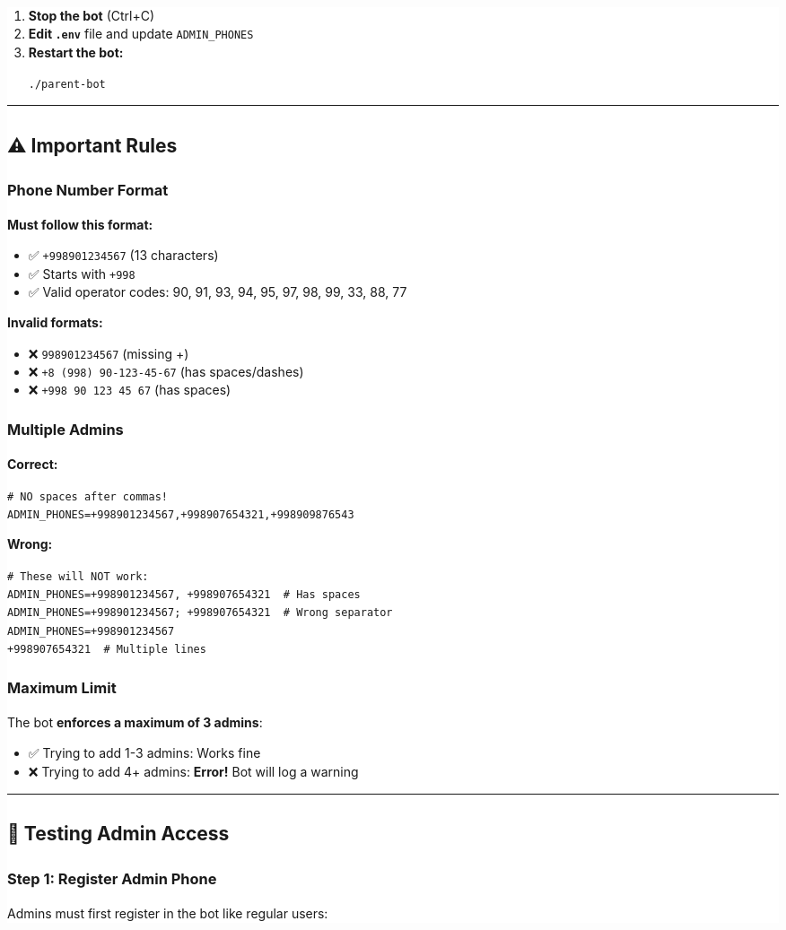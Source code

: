 1. **Stop the bot** (Ctrl+C)
2. **Edit `.env`** file and update `ADMIN_PHONES`
3. **Restart the bot:**
   ```bash
   ./parent-bot
   ```

---

## ⚠️ Important Rules

### Phone Number Format

**Must follow this format:**
- ✅ `+998901234567` (13 characters)
- ✅ Starts with `+998`
- ✅ Valid operator codes: 90, 91, 93, 94, 95, 97, 98, 99, 33, 88, 77

**Invalid formats:**
- ❌ `998901234567` (missing +)
- ❌ `+8 (998) 90-123-45-67` (has spaces/dashes)
- ❌ `+998 90 123 45 67` (has spaces)

### Multiple Admins

**Correct:**
```env
# NO spaces after commas!
ADMIN_PHONES=+998901234567,+998907654321,+998909876543
```

**Wrong:**
```env
# These will NOT work:
ADMIN_PHONES=+998901234567, +998907654321  # Has spaces
ADMIN_PHONES=+998901234567; +998907654321  # Wrong separator
ADMIN_PHONES=+998901234567
+998907654321  # Multiple lines
```

### Maximum Limit

The bot **enforces a maximum of 3 admins**:

- ✅ Trying to add 1-3 admins: Works fine
- ❌ Trying to add 4+ admins: **Error!** Bot will log a warning

---

## 🧪 Testing Admin Access

### Step 1: Register Admin Phone

Admins must first register in the bot like regular users:
